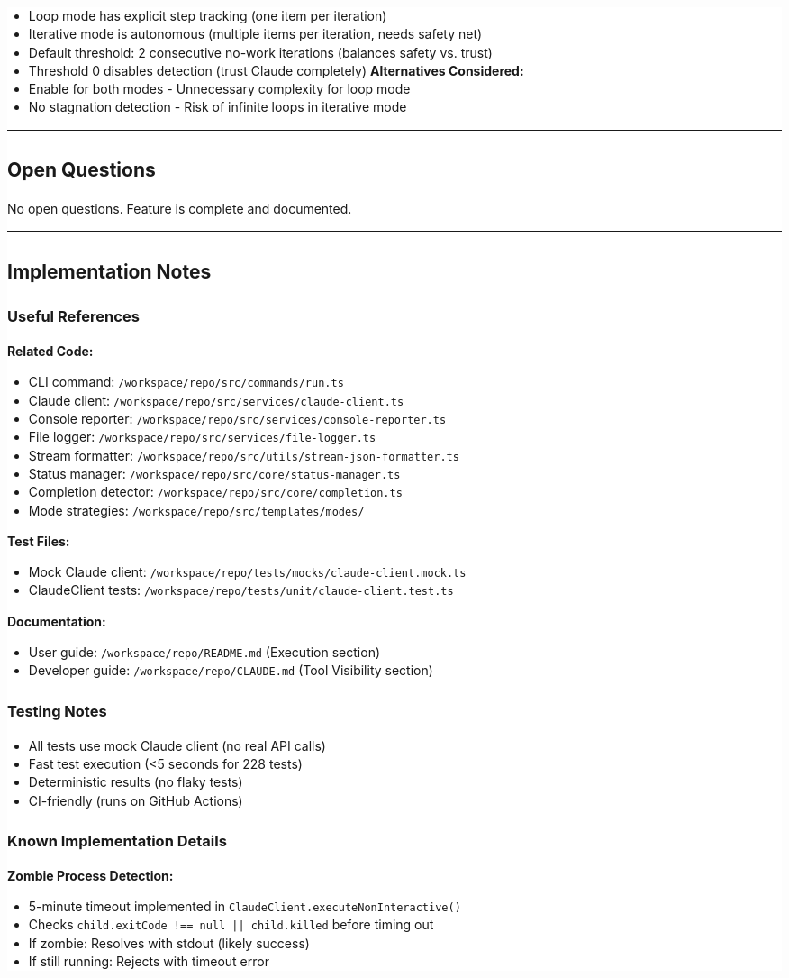 - Loop mode has explicit step tracking (one item per iteration)
- Iterative mode is autonomous (multiple items per iteration, needs safety net)
- Default threshold: 2 consecutive no-work iterations (balances safety vs. trust)
- Threshold 0 disables detection (trust Claude completely)
  **Alternatives Considered:**
- Enable for both modes - Unnecessary complexity for loop mode
- No stagnation detection - Risk of infinite loops in iterative mode

---

## Open Questions

No open questions. Feature is complete and documented.

---

## Implementation Notes

### Useful References

**Related Code:**

- CLI command: `/workspace/repo/src/commands/run.ts`
- Claude client: `/workspace/repo/src/services/claude-client.ts`
- Console reporter: `/workspace/repo/src/services/console-reporter.ts`
- File logger: `/workspace/repo/src/services/file-logger.ts`
- Stream formatter: `/workspace/repo/src/utils/stream-json-formatter.ts`
- Status manager: `/workspace/repo/src/core/status-manager.ts`
- Completion detector: `/workspace/repo/src/core/completion.ts`
- Mode strategies: `/workspace/repo/src/templates/modes/`

**Test Files:**

- Mock Claude client: `/workspace/repo/tests/mocks/claude-client.mock.ts`
- ClaudeClient tests: `/workspace/repo/tests/unit/claude-client.test.ts`

**Documentation:**

- User guide: `/workspace/repo/README.md` (Execution section)
- Developer guide: `/workspace/repo/CLAUDE.md` (Tool Visibility section)

### Testing Notes

- All tests use mock Claude client (no real API calls)
- Fast test execution (<5 seconds for 228 tests)
- Deterministic results (no flaky tests)
- CI-friendly (runs on GitHub Actions)

### Known Implementation Details

**Zombie Process Detection:**

- 5-minute timeout implemented in `ClaudeClient.executeNonInteractive()`
- Checks `child.exitCode !== null || child.killed` before timing out
- If zombie: Resolves with stdout (likely success)
- If still running: Rejects with timeout error

